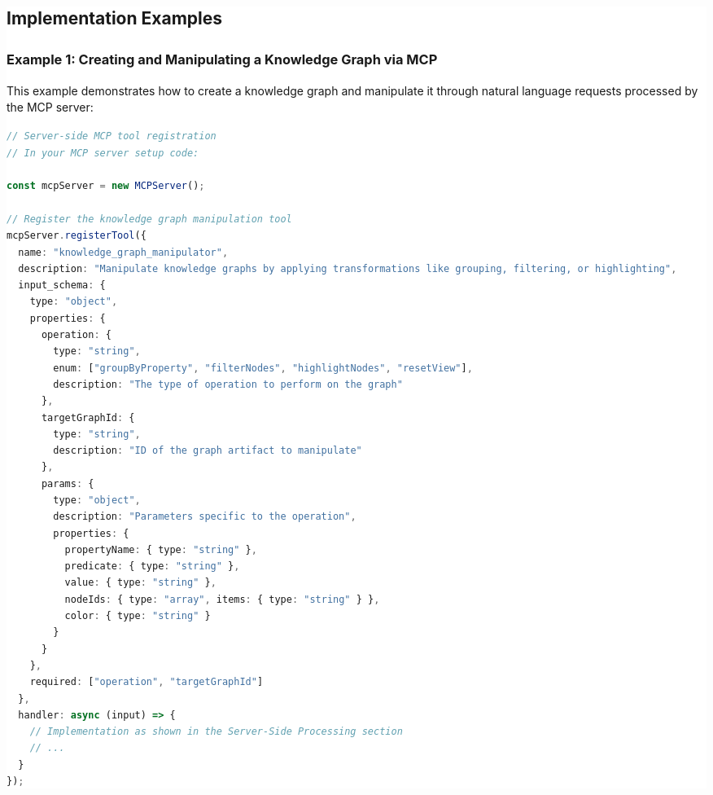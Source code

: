 ## Implementation Examples

### Example 1: Creating and Manipulating a Knowledge Graph via MCP

This example demonstrates how to create a knowledge graph and manipulate it through natural language requests processed by the MCP server:

```typescript
// Server-side MCP tool registration
// In your MCP server setup code:

const mcpServer = new MCPServer();

// Register the knowledge graph manipulation tool
mcpServer.registerTool({
  name: "knowledge_graph_manipulator",
  description: "Manipulate knowledge graphs by applying transformations like grouping, filtering, or highlighting",
  input_schema: {
    type: "object",
    properties: {
      operation: {
        type: "string",
        enum: ["groupByProperty", "filterNodes", "highlightNodes", "resetView"],
        description: "The type of operation to perform on the graph"
      },
      targetGraphId: {
        type: "string",
        description: "ID of the graph artifact to manipulate"
      },
      params: {
        type: "object",
        description: "Parameters specific to the operation",
        properties: {
          propertyName: { type: "string" },
          predicate: { type: "string" },
          value: { type: "string" },
          nodeIds: { type: "array", items: { type: "string" } },
          color: { type: "string" }
        }
      }
    },
    required: ["operation", "targetGraphId"]
  },
  handler: async (input) => {
    // Implementation as shown in the Server-Side Processing section
    // ...
  }
});
```
